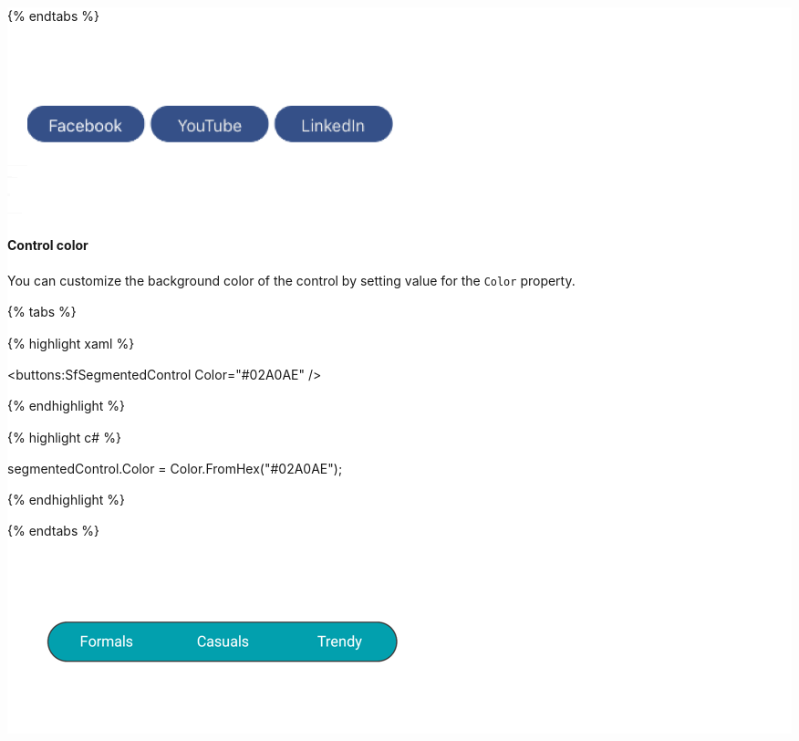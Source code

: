 {% endtabs %}

![](images/Customization/Xamarin_Forms_ItemCornerRadius.png)

#### Control color

You can customize the background color of the control by setting value for the `Color` property.

{% tabs %}

{% highlight xaml %}

<buttons:SfSegmentedControl Color="#02A0AE" />

{% endhighlight %}

{% highlight c# %}

segmentedControl.Color = Color.FromHex("#02A0AE");

{% endhighlight %}

{% endtabs %}

![](images/Customization/Xamarin_Forms_color.png)




